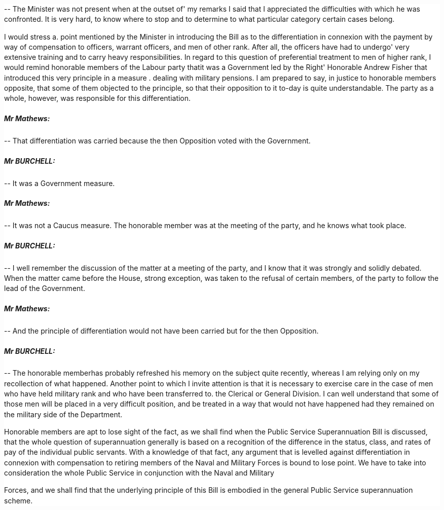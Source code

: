 -- The Minister was not present when at the outset of' my remarks I said that I appreciated the difficulties with which he was confronted. It is very hard, to know where to stop and to determine to what particular category certain cases belong. 

I would stress a. point mentioned by the Minister in introducing the Bill as to the differentiation in connexion with the payment by way of compensation to officers, warrant officers, and men of other rank. After all, the officers have had to undergo' very extensive training and to carry heavy responsibilities. In regard to this question of preferential treatment to men of higher rank, I would remind honorable members of the Labour party thatit was a Government led by the Right' Honorable Andrew Fisher that introduced this very principle in a measure . dealing with military pensions. I am prepared to say, in justice to honorable members opposite, that some of them objected to the principle, so that their opposition to it to-day is quite understandable. The party as a whole, however, was responsible for this differentiation. 

##### Mr Mathews:

--  That differentiation was carried because the then Opposition voted with the Government. 

##### Mr BURCHELL:

-- It was a Government measure. 

##### Mr Mathews:

--  It was not a Caucus measure. The honorable member was at the meeting of the party, and he knows what took place. 

##### Mr BURCHELL:

-- I well remember the discussion of the matter at a meeting of the party, and I know that it was strongly and solidly debated. When the matter came before the House, strong exception, was taken to the refusal of certain members, of the party to follow the lead of the Government. 

##### Mr Mathews:

--  And the principle of differentiation would not have been carried but for the then Opposition. 

##### Mr BURCHELL:

-- The honorable memberhas probably refreshed his memory on the subject quite recently, whereas I am relying only on my recollection of what happened. Another point to which I invite attention is that it is necessary to exercise care in the case of men who have held military rank and who have been transferred to. the Clerical or General Division. I can well understand that some of those men will be placed in a very difficult position, and be treated in a way that would not have happened had they remained on the military side of the Department. 

Honorable members are apt to lose sight of the fact, as we shall find when the Public Service Superannuation Bill is discussed, that the whole question of superannuation generally is based on a recognition of the difference in the status, class, and rates of pay of the individual public servants. With a knowledge of that fact, any argument that is levelled against differentiation in connexion with compensation to retiring members of the Naval and Military Forces is bound to lose point. We have to take into consideration the whole Public Service in conjunction with the Naval and Military 

Forces, and we shall find that the underlying principle of this Bill is embodied in the general Public Service superannuation scheme. 
